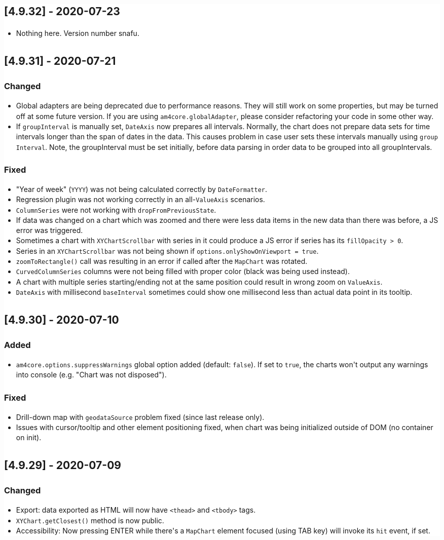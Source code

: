 
## [4.9.32] - 2020-07-23

- Nothing here. Version number snafu.


## [4.9.31] - 2020-07-21

### Changed
- Global adapters are being deprecated due to performance reasons. They will still work on some properties, but may be turned off at some future version. If you are using `am4core.globalAdapter`, please consider refactoring your code in some other way.
- If `groupInterval` is manually set, `DateAxis` now prepares all intervals. Normally, the chart does not prepare data sets for time intervals longer than the span of dates in the data. This causes problem in case user sets these intervals manually using `groupInterval`. Note, the groupInterval must be set initially, before data parsing in order data to be grouped into all groupIntervals.

### Fixed
- "Year of week" (`YYYY`) was not being calculated correctly by `DateFormatter`.
- Regression plugin was not working correctly in an all-`ValueAxis` scenarios.
- `ColumnSeries` were not working with `dropFromPreviousState`.
- If data was changed on a chart which was zoomed and there were less data items in the new data than there was before, a JS error was triggered.
- Sometimes a chart with `XYChartScrollbar` with series in it could produce a JS error if series has its `fillOpacity > 0`.
- Series in an `XYChartScrollbar` was not being shown if `options.onlyShowOnViewport = true`.
- `zoomToRectangle()` call was resulting in an error if called after the `MapChart` was rotated.
- `CurvedColumnSeries` columns were not being filled with proper color (black was being used instead).
- A chart with multiple series starting/ending not at the same position could result in wrong zoom on `ValueAxis`.
- `DateAxis` with millisecond `baseInterval` sometimes could show one millisecond less than actual data point in its tooltip.


## [4.9.30] - 2020-07-10

### Added
- `am4core.options.suppressWarnings` global option added (default: `false`). If set to `true`, the charts won't output any warnings into console (e.g. "Chart was not disposed").

### Fixed
- Drill-down map with `geodataSource` problem fixed (since last release only).
- Issues with cursor/tooltip and other element positioning fixed, when chart was being initialized outside of DOM (no container on init).


## [4.9.29] - 2020-07-09

### Changed
- Export: data exported as HTML will now have `<thead>` and `<tbody>` tags.
- `XYChart.getClosest()` method is now public.
- Accessibility: Now pressing ENTER while there's a `MapChart` element focused (using TAB key) will invoke its `hit` event, if set.
